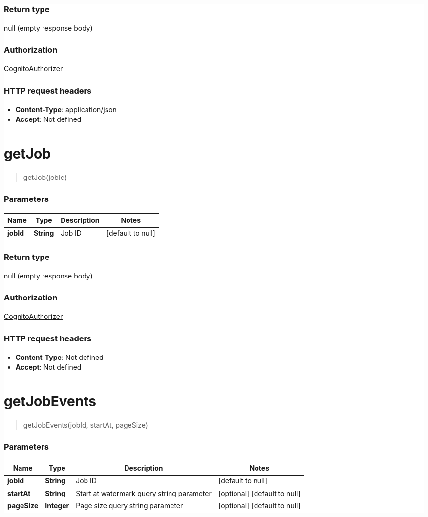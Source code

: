 ### Return type

null (empty response body)

### Authorization

[CognitoAuthorizer](../README.md#CognitoAuthorizer)

### HTTP request headers

- **Content-Type**: application/json
- **Accept**: Not defined

<a name="getJob"></a>
# **getJob**
> getJob(jobId)



### Parameters

Name | Type | Description  | Notes
------------- | ------------- | ------------- | -------------
 **jobId** | **String**| Job ID | [default to null]

### Return type

null (empty response body)

### Authorization

[CognitoAuthorizer](../README.md#CognitoAuthorizer)

### HTTP request headers

- **Content-Type**: Not defined
- **Accept**: Not defined

<a name="getJobEvents"></a>
# **getJobEvents**
> getJobEvents(jobId, startAt, pageSize)



### Parameters

Name | Type | Description  | Notes
------------- | ------------- | ------------- | -------------
 **jobId** | **String**| Job ID | [default to null]
 **startAt** | **String**| Start at watermark query string parameter | [optional] [default to null]
 **pageSize** | **Integer**| Page size query string parameter | [optional] [default to null]
